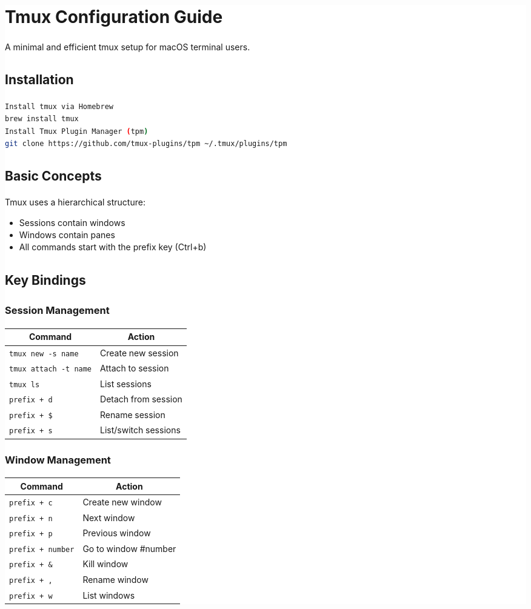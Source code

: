 # Tmux Configuration Guide

A minimal and efficient tmux setup for macOS terminal users.

## Installation
```bash
Install tmux via Homebrew
brew install tmux
Install Tmux Plugin Manager (tpm)
git clone https://github.com/tmux-plugins/tpm ~/.tmux/plugins/tpm
```

## Basic Concepts

Tmux uses a hierarchical structure:
- Sessions contain windows
- Windows contain panes
- All commands start with the prefix key (Ctrl+b)

## Key Bindings

### Session Management
| Command | Action |
|---------|--------|
| `tmux new -s name` | Create new session |
| `tmux attach -t name` | Attach to session |
| `tmux ls` | List sessions |
| `prefix + d` | Detach from session |
| `prefix + $` | Rename session |
| `prefix + s` | List/switch sessions |

### Window Management
| Command | Action |
|---------|--------|
| `prefix + c` | Create new window |
| `prefix + n` | Next window |
| `prefix + p` | Previous window |
| `prefix + number` | Go to window #number |
| `prefix + &` | Kill window |
| `prefix + ,` | Rename window |
| `prefix + w` | List windows |
